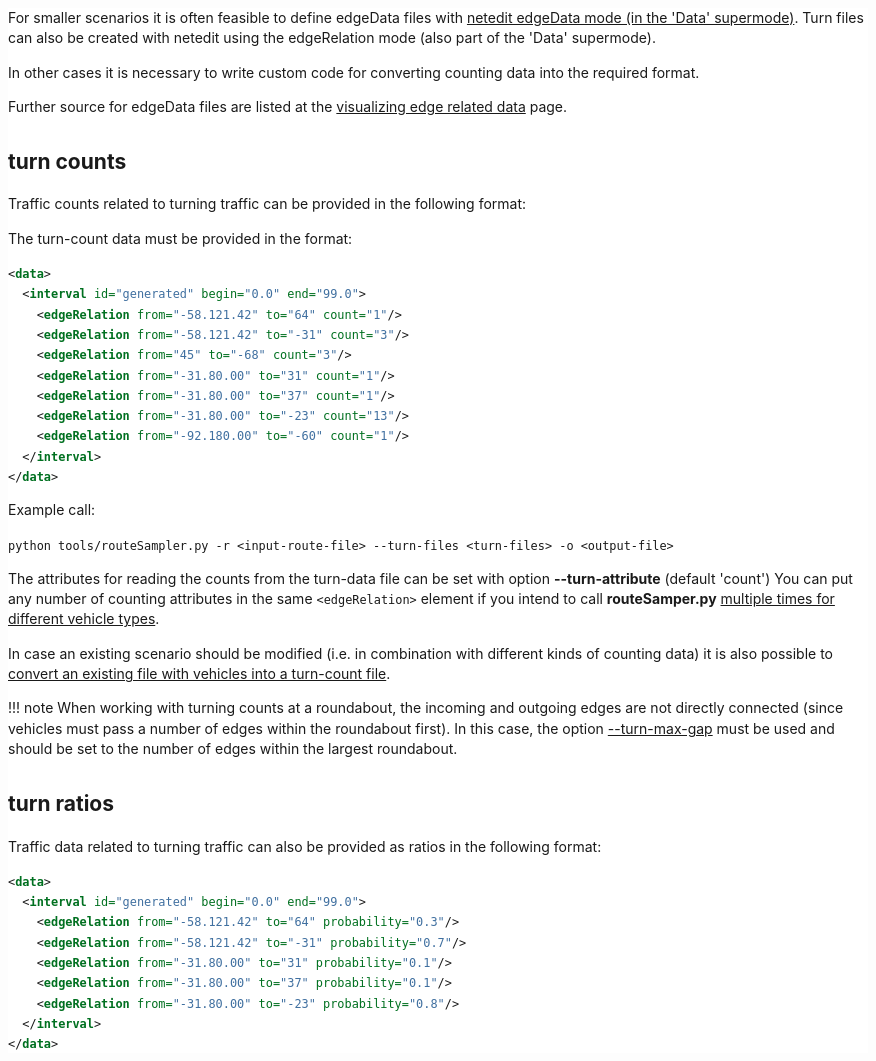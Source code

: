 For smaller scenarios it is often feasible to define edgeData files with [netedit edgeData mode (in the 'Data' supermode)](../Netedit/editModesData.md). Turn files can also be created with netedit using the edgeRelation mode (also part of the 'Data' supermode).

In other cases it is necessary to write custom code for converting counting data into the required format.

Further source for edgeData files are listed at the [visualizing edge related data](../sumo-gui.md#visualizing_edge-related_data) page.

## turn counts

Traffic counts related to turning traffic can be provided in the following format:

The turn-count data must be provided in the format:

```xml
<data>
  <interval id="generated" begin="0.0" end="99.0">
    <edgeRelation from="-58.121.42" to="64" count="1"/>
    <edgeRelation from="-58.121.42" to="-31" count="3"/>
    <edgeRelation from="45" to="-68" count="3"/>
    <edgeRelation from="-31.80.00" to="31" count="1"/>
    <edgeRelation from="-31.80.00" to="37" count="1"/>
    <edgeRelation from="-31.80.00" to="-23" count="13"/>
    <edgeRelation from="-92.180.00" to="-60" count="1"/>
  </interval>
</data>
```

Example call:
```
python tools/routeSampler.py -r <input-route-file> --turn-files <turn-files> -o <output-file>
```
The attributes for reading the counts from the turn-data file can be set with option **--turn-attribute** (default 'count')
You can put any number of counting attributes in the same `<edgeRelation>` element if you intend to call **routeSamper.py** [multiple times for different vehicle types](#multiple_vehicle_types).

In case an existing scenario should be modified (i.e. in combination with different kinds of counting data) it is also possible to [convert an existing file with vehicles into a turn-count file](#generateturnratiospy).

!!! note
    When working with turning counts at a roundabout, the incoming and outgoing edges are not directly connected (since vehicles must pass a number of edges within the roundabout first). In this case, the option [--turn-max-gap](#generalized_route_restrictions) must be used and should be set to the number of edges within the largest roundabout.

## turn ratios

Traffic data related to turning traffic can also be provided as ratios in the following format:
```xml
<data>
  <interval id="generated" begin="0.0" end="99.0">
    <edgeRelation from="-58.121.42" to="64" probability="0.3"/>
    <edgeRelation from="-58.121.42" to="-31" probability="0.7"/>
    <edgeRelation from="-31.80.00" to="31" probability="0.1"/>
    <edgeRelation from="-31.80.00" to="37" probability="0.1"/>
    <edgeRelation from="-31.80.00" to="-23" probability="0.8"/>
  </interval>
</data>
```
